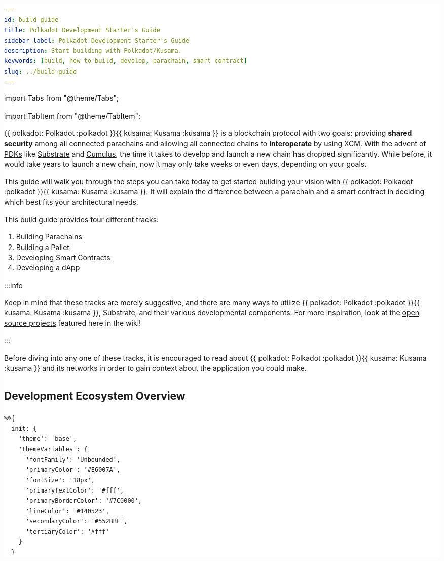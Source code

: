 ```yaml
---
id: build-guide
title: Polkadot Development Starter's Guide
sidebar_label: Polkadot Development Starter's Guide
description: Start building with Polkadot/Kusama.
keywords: [build, how to build, develop, parachain, smart contract]
slug: ../build-guide
---
```


import Tabs from "@theme/Tabs";

import TabItem from "@theme/TabItem";

{{ polkadot: Polkadot :polkadot }}{{ kusama: Kusama :kusama }} is a blockchain protocol with two
goals: providing **shared security** among all connected parachains and allowing all connected
chains to **interoperate** by using [XCM](../learn/learn-xcm.md). With the advent of
[PDKs](../build/build-parachains.md#parachain-development-kit) like
[Substrate](https://substrate.io/) and [Cumulus](https://github.com/paritytech/cumulus), the time it
takes to develop and launch a new chain has dropped significantly. While before, it would take years
to launch a new chain, now it may only take weeks or even days, depending on your goals.

This guide will walk you through the steps you can take today to get started building your vision
with {{ polkadot: Polkadot :polkadot }}{{ kusama: Kusama :kusama }}. It will explain the difference
between a [parachain](../learn/learn-parachains.md) and a smart contract in deciding which best fits
your architectural needs.

This build guide provides four different tracks:

1.  [Building Parachains](#building-parachains)
2.  [Building a Pallet](#building-a-pallet)
3.  [Developing Smart Contracts](#developing-smart-contracts)
4.  [Developing a dApp](#developing-a-dappuapp)

:::info

Keep in mind that these tracks are merely suggestive, and there are many ways to utilize
{{ polkadot: Polkadot :polkadot }}{{ kusama: Kusama :kusama }}, Substrate, and their various
developmental components. For more inspiration, look at the
[open source projects](./build-open-source.md) featured here in the wiki!

:::

Before diving into any one of these tracks, it is encouraged to read about
{{ polkadot: Polkadot :polkadot }}{{ kusama: Kusama :kusama }} and its networks in order to gain
context about the application you could make.

## Development Ecosystem Overview

```mermaid
%%{
  init: {
    'theme': 'base',
    'themeVariables': {
      'fontFamily': 'Unbounded',
      'primaryColor': '#E6007A',
      'fontSize': '18px',
      'primaryTextColor': '#fff',
      'primaryBorderColor': '#7C0000',
      'lineColor': '#140523',
      'secondaryColor': '#552BBF',
      'tertiaryColor': '#fff'
    }
  }
```